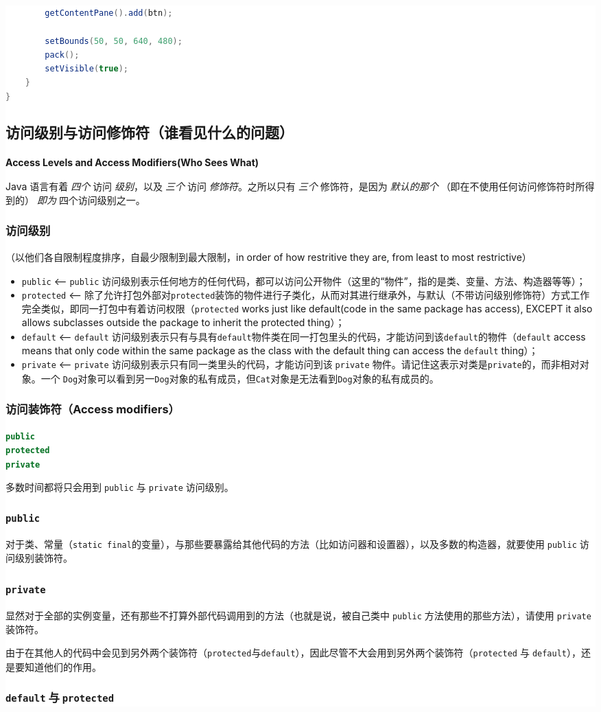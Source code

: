 ```java
        getContentPane().add(btn);

        setBounds(50, 50, 640, 480);
        pack();
        setVisible(true);
    }
}
```

## 访问级别与访问修饰符（谁看见什么的问题）

**Access Levels and Access Modifiers(Who Sees What)**

Java 语言有着 *四个* 访问 *级别*，以及 *三个* 访问 *修饰符*。之所以只有 *三个* 修饰符，是因为 *默认的那个* （即在不使用任何访问修饰符时所得到的） *即为* 四个访问级别之一。

### 访问级别

（以他们各自限制程度排序，自最少限制到最大限制，in order of how restritive they are, from least to most restrictive）

- `public` <-- `public` 访问级别表示任何地方的任何代码，都可以访问公开物件（这里的“物件”，指的是类、变量、方法、构造器等等）；
- `protected` <-- 除了允许打包外部对`protected`装饰的物件进行子类化，从而对其进行继承外，与默认（不带访问级别修饰符）方式工作完全类似，即同一打包中有着访问权限（`protected` works just like default(code in the same package has access), EXCEPT it also allows subclasses outside the package to inherit the protected thing）；
- `default` <-- `default` 访问级别表示只有与具有`default`物件类在同一打包里头的代码，才能访问到该`default`的物件（`default` access means that only code within the same package as the class with the default thing can access the `default` thing）；
- `private` <-- `private` 访问级别表示只有同一类里头的代码，才能访问到该 `private` 物件。请记住这表示对类是`private`的，而非相对对象。一个 `Dog`对象可以看到另一`Dog`对象的私有成员，但`Cat`对象是无法看到`Dog`对象的私有成员的。


### 访问装饰符（Access modifiers）

```java
public 
protected
private
```

多数时间都将只会用到 `public` 与 `private` 访问级别。

### `public`

对于类、常量（`static final`的变量），与那些要暴露给其他代码的方法（比如访问器和设置器），以及多数的构造器，就要使用 `public` 访问级别装饰符。

### `private`

显然对于全部的实例变量，还有那些不打算外部代码调用到的方法（也就是说，被自己类中 `public` 方法使用的那些方法），请使用 `private` 装饰符。


由于在其他人的代码中会见到另外两个装饰符（`protected`与`default`），因此尽管不大会用到另外两个装饰符（`protected` 与 `default`），还是要知道他们的作用。

### `default` 与 `protected`
